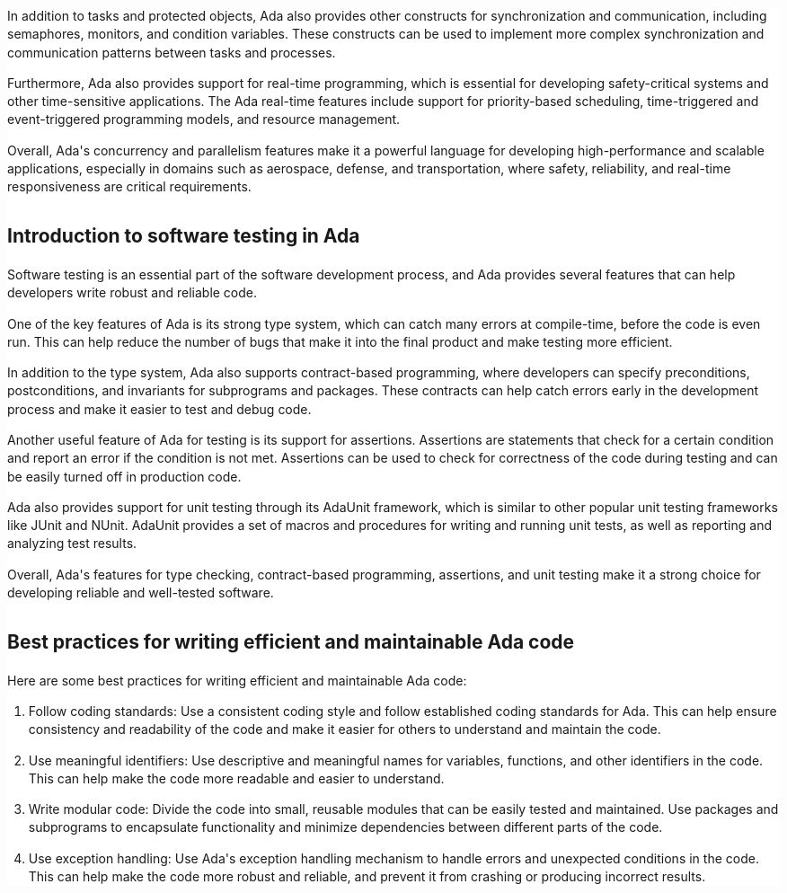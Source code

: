 In addition to tasks and protected objects, Ada also provides other constructs for synchronization and communication, including semaphores, monitors, and condition variables. These constructs can be used to implement more complex synchronization and communication patterns between tasks and processes.

Furthermore, Ada also provides support for real-time programming, which is essential for developing safety-critical systems and other time-sensitive applications. The Ada real-time features include support for priority-based scheduling, time-triggered and event-triggered programming models, and resource management.

Overall, Ada's concurrency and parallelism features make it a powerful language for developing high-performance and scalable applications, especially in domains such as aerospace, defense, and transportation, where safety, reliability, and real-time responsiveness are critical requirements.

## Introduction to software testing in Ada
Software testing is an essential part of the software development process, and Ada provides several features that can help developers write robust and reliable code. 

One of the key features of Ada is its strong type system, which can catch many errors at compile-time, before the code is even run. This can help reduce the number of bugs that make it into the final product and make testing more efficient.

In addition to the type system, Ada also supports contract-based programming, where developers can specify preconditions, postconditions, and invariants for subprograms and packages. These contracts can help catch errors early in the development process and make it easier to test and debug code.

Another useful feature of Ada for testing is its support for assertions. Assertions are statements that check for a certain condition and report an error if the condition is not met. Assertions can be used to check for correctness of the code during testing and can be easily turned off in production code.

Ada also provides support for unit testing through its AdaUnit framework, which is similar to other popular unit testing frameworks like JUnit and NUnit. AdaUnit provides a set of macros and procedures for writing and running unit tests, as well as reporting and analyzing test results.

Overall, Ada's features for type checking, contract-based programming, assertions, and unit testing make it a strong choice for developing reliable and well-tested software.

## Best practices for writing efficient and maintainable Ada code
Here are some best practices for writing efficient and maintainable Ada code:

1. Follow coding standards: Use a consistent coding style and follow established coding standards for Ada. This can help ensure consistency and readability of the code and make it easier for others to understand and maintain the code.

2. Use meaningful identifiers: Use descriptive and meaningful names for variables, functions, and other identifiers in the code. This can help make the code more readable and easier to understand.

3. Write modular code: Divide the code into small, reusable modules that can be easily tested and maintained. Use packages and subprograms to encapsulate functionality and minimize dependencies between different parts of the code.

4. Use exception handling: Use Ada's exception handling mechanism to handle errors and unexpected conditions in the code. This can help make the code more robust and reliable, and prevent it from crashing or producing incorrect results.
